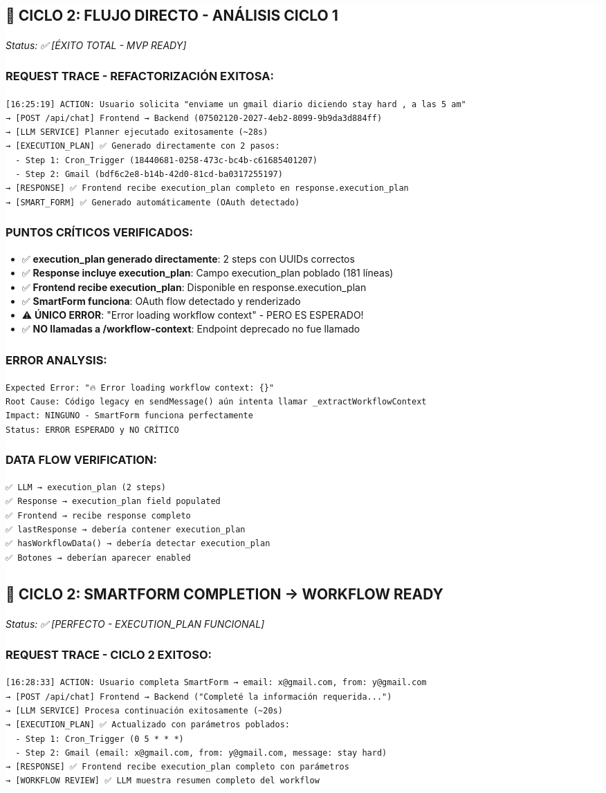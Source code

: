 
## 🎯 CICLO 2: FLUJO DIRECTO - ANÁLISIS CICLO 1
*Status: ✅ [ÉXITO TOTAL - MVP READY]*

### REQUEST TRACE - REFACTORIZACIÓN EXITOSA:
```
[16:25:19] ACTION: Usuario solicita "enviame un gmail diario diciendo stay hard , a las 5 am"
→ [POST /api/chat] Frontend → Backend (07502120-2027-4eb2-8099-9b9da3d884ff)
→ [LLM SERVICE] Planner ejecutado exitosamente (~28s)
→ [EXECUTION_PLAN] ✅ Generado directamente con 2 pasos:
  - Step 1: Cron_Trigger (18440681-0258-473c-bc4b-c61685401207)
  - Step 2: Gmail (bdf6c2e8-b14b-42d0-81cd-ba0317255197)
→ [RESPONSE] ✅ Frontend recibe execution_plan completo en response.execution_plan
→ [SMART_FORM] ✅ Generado automáticamente (OAuth detectado)
```

### PUNTOS CRÍTICOS VERIFICADOS:
- ✅ **execution_plan generado directamente**: 2 steps con UUIDs correctos
- ✅ **Response incluye execution_plan**: Campo execution_plan poblado (181 líneas)
- ✅ **Frontend recibe execution_plan**: Disponible en response.execution_plan
- ✅ **SmartForm funciona**: OAuth flow detectado y renderizado
- ⚠️ **ÚNICO ERROR**: "Error loading workflow context" - PERO ES ESPERADO!
- ✅ **NO llamadas a /workflow-context**: Endpoint deprecado no fue llamado

### ERROR ANALYSIS:
```
Expected Error: "🔥 Error loading workflow context: {}"
Root Cause: Código legacy en sendMessage() aún intenta llamar _extractWorkflowContext
Impact: NINGUNO - SmartForm funciona perfectamente
Status: ERROR ESPERADO y NO CRÍTICO
```

### DATA FLOW VERIFICATION:
```
✅ LLM → execution_plan (2 steps) 
✅ Response → execution_plan field populated
✅ Frontend → recibe response completo
✅ lastResponse → debería contener execution_plan
✅ hasWorkflowData() → debería detectar execution_plan
✅ Botones → deberían aparecer enabled
```

## 🎯 CICLO 2: SMARTFORM COMPLETION → WORKFLOW READY
*Status: ✅ [PERFECTO - EXECUTION_PLAN FUNCIONAL]*

### REQUEST TRACE - CICLO 2 EXITOSO:
```
[16:28:33] ACTION: Usuario completa SmartForm → email: x@gmail.com, from: y@gmail.com
→ [POST /api/chat] Frontend → Backend ("Completé la información requerida...")
→ [LLM SERVICE] Procesa continuación exitosamente (~20s)
→ [EXECUTION_PLAN] ✅ Actualizado con parámetros poblados:
  - Step 1: Cron_Trigger (0 5 * * *)
  - Step 2: Gmail (email: x@gmail.com, from: y@gmail.com, message: stay hard)
→ [RESPONSE] ✅ Frontend recibe execution_plan completo con parámetros
→ [WORKFLOW REVIEW] ✅ LLM muestra resumen completo del workflow
```
